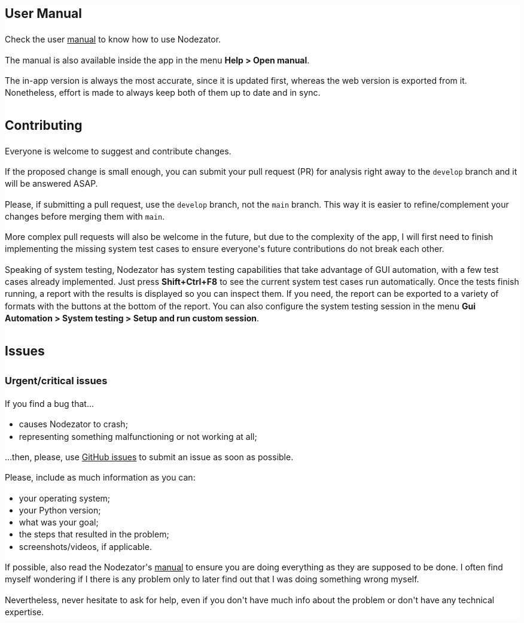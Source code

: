 ## User Manual

Check the user [manual][] to know how to use Nodezator.

The manual is also available inside the app in the menu **Help > Open manual**.

The in-app version is always the most accurate, since it is updated first, whereas the web version is exported from it. Nonetheless, effort is made to always keep both of them up to date and in sync.


## Contributing

Everyone is welcome to suggest and contribute changes.

If the proposed change is small enough, you can submit your pull request (PR) for analysis right away to the `develop` branch and it will be answered ASAP.

Please, if submitting a pull request, use the `develop` branch, not the `main` branch. This way it is easier to refine/complement your changes before merging them with `main`.

More complex pull requests will also be welcome in the future, but due to the complexity of the app, I will first need to finish implementing the missing system test cases to ensure everyone's future contributions do not break each other.

Speaking of system testing, Nodezator has system testing capabilities that take advantage of GUI automation, with a few test cases already implemented. Just press **Shift+Ctrl+F8** to see the current system test cases run automatically. Once the tests finish running, a report with the results is displayed so you can inspect them. If you need, the report can be exported to a variety of formats with the buttons at the bottom of the report. You can also configure the system testing session in the menu **Gui Automation > System testing > Setup and run custom session**.


## Issues


### Urgent/critical issues

If you find a bug that...

- causes Nodezator to crash;
- representing something malfunctioning or not working at all;

...then, please, use [GitHub issues][] to submit an issue as soon as possible.

Please, include as much information as you can:

- your operating system;
- your Python version;
- what was your goal;
- the steps that resulted in the problem;
- screenshots/videos, if applicable.

If possible, also read the Nodezator's [manual][] to ensure you are doing everything as they are supposed to be done. I often find myself wondering if I there is any problem only to later find out that I was doing something wrong myself.

Nevertheless, never hesitate to ask for help, even if you don't have much info about the problem or don't have any technical expertise.


[Kennedy Richard Silva Guerra]: https://kennedyrichard.com
[PyPI]: https://pypi.org
[numpy.save()]: https://numpy.org/doc/stable/reference/generated/numpy.save.html
[youtube video]: https://www.youtube.com/watch?v=GlQJvuU7Z_8
[pygame-ce]: https://pyga.me
[numpy]: https://numpy.org
[Indie Smiths]: https://indiesmiths.com
[manual]: https://manual.nodezator.com
[Twitter/X]: https://x.com/KennedyRichard
[email]: mailto:kennedy@kennedyrichard.com
[discord server]: https://indiesmiths.com/discord
[patreon]: https://patreon.com/KennedyRichard
[GitHub sponsors]: https://github.com/sponsors/KennedyRichard
[liberapay]: https://liberapay.com/KennedyRichard
[Ko-fi]: https://ko-fi.com/kennedyrichard
[donation page]: https://indiesmiths.com/donate
[defining your first node]: https://manual.nodezator.com/ch-defining-your-first-node.html
[loading nodes]: https://manual.nodezator.com/ch-loading-nodes.html
[distributing your nodes]: https://manual.nodezator.com/ch-distributing-nodes.html
[nodes gallery]: https://gallery.nodezator.com
[node pack submission form]: https://docs.google.com/forms/d/e/1FAIpQLSd1XceOnzEeaBZcpkkXEFiAVO_5YUbd43sieQUekh1PZ8dm5A/viewform?usp=sf_link
[nodes gallery repository]: https://github.com/IndieSmiths/gallery.nodezator.com
[GitHub issues]: https://github.com/IndieSmiths/nodezator/issues
[GitHub discussions]: https://github.com/IndieSmiths/nodezator/discussions
[The Unlicense]: https://unlicense.org/
[Open Font License]: https://en.wikipedia.org/wiki/SIL_Open_Font_License
[CC0 license]: https://creativecommons.org/publicdomain/zero/1.0/